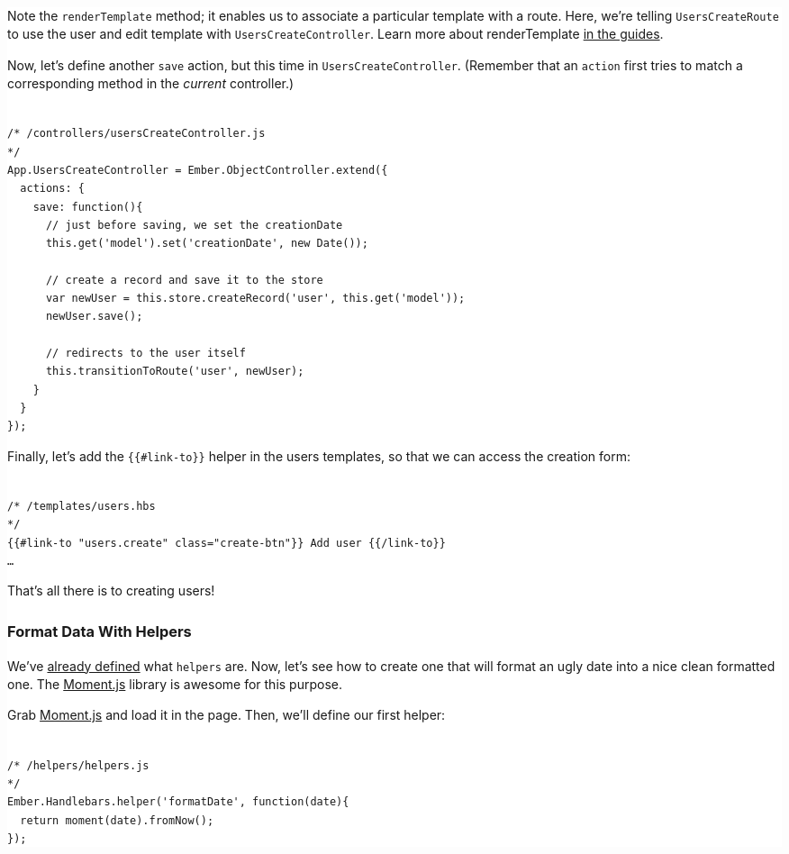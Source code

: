 Note the <code>renderTemplate</code> method; it enables us to associate a particular template with a route. Here, we’re telling <code>UsersCreateRoute</code> to use the user and edit template with <code>UsersCreateController</code>. Learn more about renderTemplate <a href="https://emberjs.com/guides/routing/rendering-a-template/">in the guides</a>.

Now, let’s define another <code>save</code> action, but this time in <code>UsersCreateController</code>. (Remember that an <code>action</code> first tries to match a corresponding method in the <em>current</em> controller.)

<pre><code class="language-javascript">
/* /controllers/usersCreateController.js
*/
App.UsersCreateController = Ember.ObjectController.extend({
  actions: {
    save: function(){
      // just before saving, we set the creationDate
      this.get('model').set('creationDate', new Date());

      // create a record and save it to the store
      var newUser = this.store.createRecord('user', this.get('model'));
      newUser.save();

      // redirects to the user itself
      this.transitionToRoute('user', newUser);
    }
  }
});
</code></pre>

Finally, let’s add the <code>{{#link-to}}</code> helper in the users templates, so that we can access the creation form:

<pre><code class="language-javascript">
/* /templates/users.hbs
*/
{{#link-to "users.create" class="create-btn"}} Add user {{/link-to}}
…
</code></pre>

That’s all there is to creating users!

### Format Data With Helpers

We’ve <a href="#helpers">already defined</a> what <code>helpers</code> are. Now, let’s see how to create one that will format an ugly date into a nice clean formatted one. The <a href="https://momentjs.com">Moment.js</a> library is awesome for this purpose.

Grab <a href="https://momentjs.com">Moment.js</a> and load it in the page. Then, we’ll define our first helper:

<pre><code class="language-javascript">
/* /helpers/helpers.js
*/
Ember.Handlebars.helper('formatDate', function(date){
  return moment(date).fromNow();
});
</code></pre>
